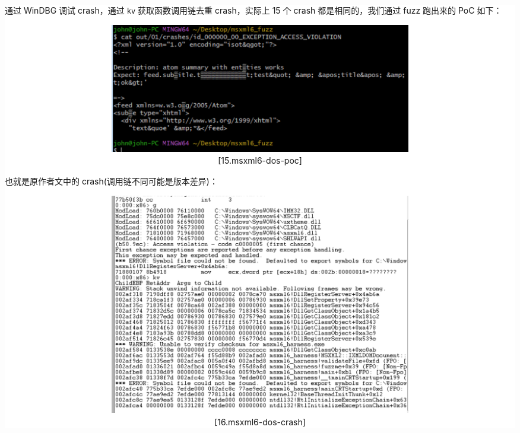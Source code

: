 通过 WinDBG 调试 crash，通过 `kv` 获取函数调用链去重 crash，实际上 15 个 crash 都是相同的，我们通过 fuzz 跑出来的 PoC 如下：
<div align="center">
<img src="images/msxml6_dos_poc.png" width=500>
</br>[15.msxml6-dos-poc]
</div>

也就是原作者文中的 crash(调用链不同可能是版本差异)：
<div align="center">
<img src="images/msxml6_dos_crash.png" width=500>
</br>[16.msxml6-dos-crash]
</div>
